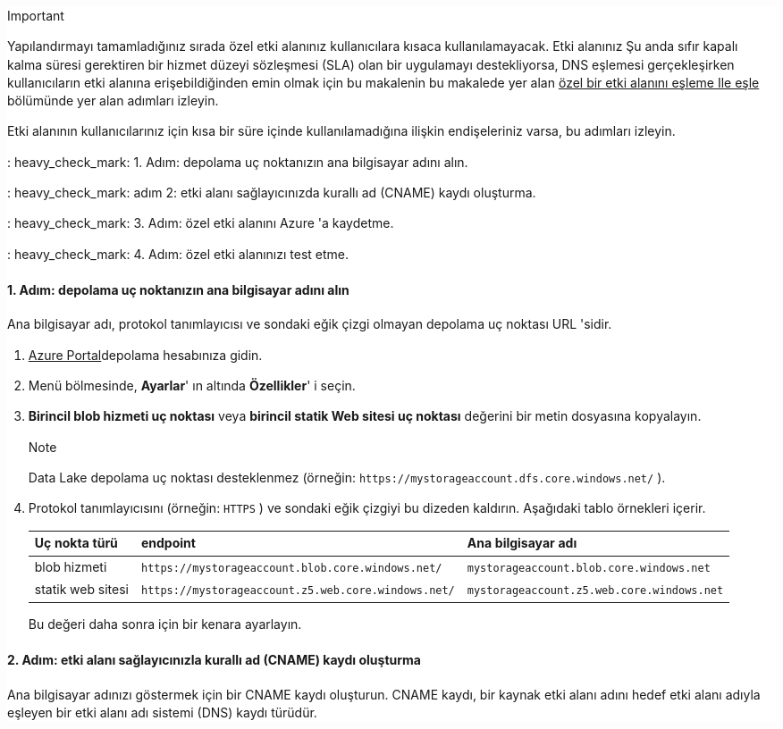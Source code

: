 > [!IMPORTANT]
> Yapılandırmayı tamamladığınız sırada özel etki alanınız kullanıcılara kısaca kullanılamayacak. Etki alanınız Şu anda sıfır kapalı kalma süresi gerektiren bir hizmet düzeyi sözleşmesi (SLA) olan bir uygulamayı destekliyorsa, DNS eşlemesi gerçekleşirken kullanıcıların etki alanına erişebildiğinden emin olmak için bu makalenin bu makalede yer alan [özel bir etki alanını eşleme Ile eşle](#zero-down-time) bölümünde yer alan adımları izleyin.

Etki alanının kullanıcılarınız için kısa bir süre içinde kullanılamadığına ilişkin endişeleriniz varsa, bu adımları izleyin.

: heavy_check_mark: 1. Adım: depolama uç noktanızın ana bilgisayar adını alın.

: heavy_check_mark: adım 2: etki alanı sağlayıcınızda kurallı ad (CNAME) kaydı oluşturma.

: heavy_check_mark: 3. Adım: özel etki alanını Azure 'a kaydetme. 

: heavy_check_mark: 4. Adım: özel etki alanınızı test etme.

<a id="endpoint"></a>

#### <a name="step-1-get-the-host-name-of-your-storage-endpoint"></a>1. Adım: depolama uç noktanızın ana bilgisayar adını alın 

Ana bilgisayar adı, protokol tanımlayıcısı ve sondaki eğik çizgi olmayan depolama uç noktası URL 'sidir. 

1. [Azure Portal](https://portal.azure.com)depolama hesabınıza gidin.

2. Menü bölmesinde, **Ayarlar**' ın altında **Özellikler**' i seçin.  

3. **Birincil blob hizmeti uç noktası** veya **birincil statik Web sitesi uç noktası** değerini bir metin dosyasına kopyalayın. 
  
   > [!NOTE]
   > Data Lake depolama uç noktası desteklenmez (örneğin: `https://mystorageaccount.dfs.core.windows.net/` ).

4. Protokol tanımlayıcısını (örneğin: `HTTPS` ) ve sondaki eğik çizgiyi bu dizeden kaldırın. Aşağıdaki tablo örnekleri içerir.

   | Uç nokta türü |  endpoint | Ana bilgisayar adı |
   |------------|-----------------|-------------------|
   |blob hizmeti  | `https://mystorageaccount.blob.core.windows.net/` | `mystorageaccount.blob.core.windows.net` |
   |statik web sitesi  | `https://mystorageaccount.z5.web.core.windows.net/` | `mystorageaccount.z5.web.core.windows.net` |
  
   Bu değeri daha sonra için bir kenara ayarlayın.

<a id="create-cname-record"></a>

#### <a name="step-2-create-a-canonical-name-cname-record-with-your-domain-provider"></a>2. Adım: etki alanı sağlayıcınızla kurallı ad (CNAME) kaydı oluşturma

Ana bilgisayar adınızı göstermek için bir CNAME kaydı oluşturun. CNAME kaydı, bir kaynak etki alanı adını hedef etki alanı adıyla eşleyen bir etki alanı adı sistemi (DNS) kaydı türüdür.
